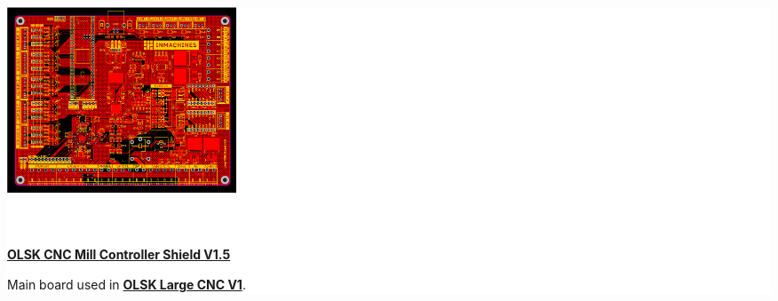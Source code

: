 <img src="media/Board.png" width="30%"> 
<br><br><br>

**[OLSK CNC Mill Controller Shield V1.5](CNC_Mill_Controller_Shield_V1-5)**

Main board used in **[OLSK Large CNC V1](https://github.com/Open-Lab-Starter-Kit/OLSK-Large-CNC)**.
